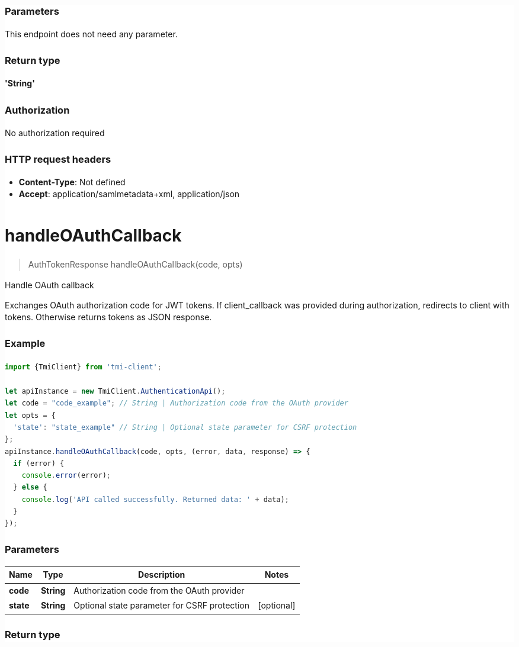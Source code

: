 ### Parameters
This endpoint does not need any parameter.

### Return type

**&#x27;String&#x27;**

### Authorization

No authorization required

### HTTP request headers

 - **Content-Type**: Not defined
 - **Accept**: application/samlmetadata+xml, application/json

<a name="handleOAuthCallback"></a>
# **handleOAuthCallback**
> AuthTokenResponse handleOAuthCallback(code, opts)

Handle OAuth callback

Exchanges OAuth authorization code for JWT tokens. If client_callback was provided during authorization, redirects to client with tokens. Otherwise returns tokens as JSON response.

### Example
```javascript
import {TmiClient} from 'tmi-client';

let apiInstance = new TmiClient.AuthenticationApi();
let code = "code_example"; // String | Authorization code from the OAuth provider
let opts = { 
  'state': "state_example" // String | Optional state parameter for CSRF protection
};
apiInstance.handleOAuthCallback(code, opts, (error, data, response) => {
  if (error) {
    console.error(error);
  } else {
    console.log('API called successfully. Returned data: ' + data);
  }
});
```

### Parameters

Name | Type | Description  | Notes
------------- | ------------- | ------------- | -------------
 **code** | **String**| Authorization code from the OAuth provider | 
 **state** | **String**| Optional state parameter for CSRF protection | [optional] 

### Return type
